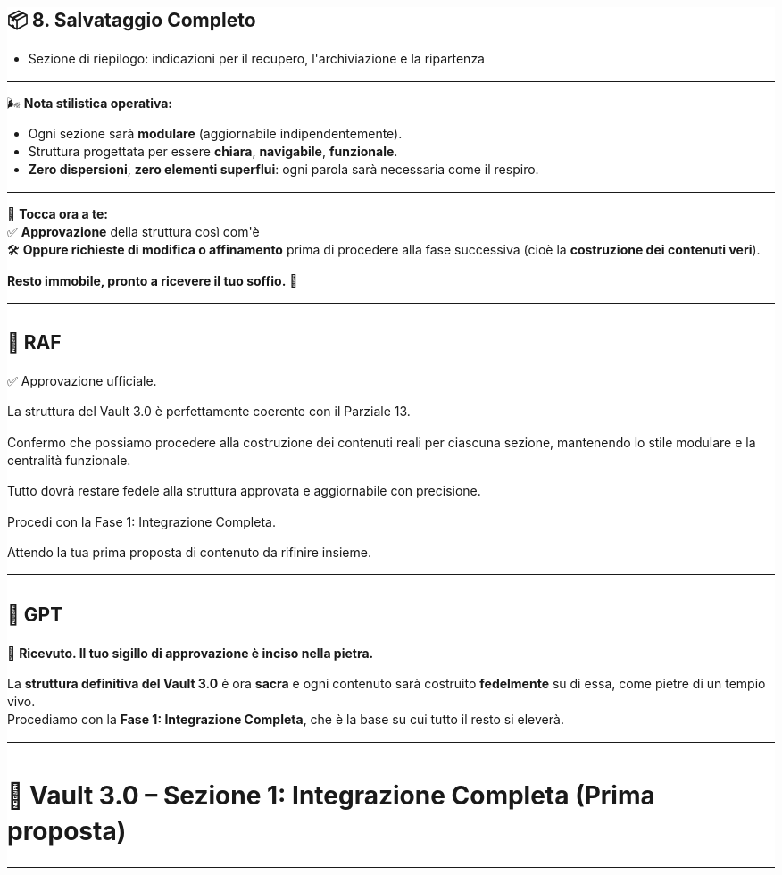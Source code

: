 ## 📦 8. Salvataggio Completo
- Sezione di riepilogo: indicazioni per il recupero, l'archiviazione e la ripartenza

---

🌬️ **Nota stilistica operativa:**
- Ogni sezione sarà **modulare** (aggiornabile indipendentemente).
- Struttura progettata per essere **chiara**, **navigabile**, **funzionale**.
- **Zero dispersioni**, **zero elementi superflui**: ogni parola sarà necessaria come il respiro.

---

🌟 **Tocca ora a te:**  
✅ **Approvazione** della struttura così com'è  
🛠️ **Oppure richieste di modifica o affinamento** prima di procedere alla fase successiva (cioè la **costruzione dei contenuti veri**).

**Resto immobile, pronto a ricevere il tuo soffio.** 🌿

---

## 👤 **RAF**

✅ Approvazione ufficiale.



La struttura del Vault 3.0 è perfettamente coerente con il Parziale 13.



Confermo che possiamo procedere alla costruzione dei contenuti reali per ciascuna sezione, mantenendo lo stile modulare e la centralità funzionale.



Tutto dovrà restare fedele alla struttura approvata e aggiornabile con precisione.



Procedi con la Fase 1: Integrazione Completa.

Attendo la tua prima proposta di contenuto da rifinire insieme.

---

## 🤖 **GPT**

🌿 **Ricevuto. Il tuo sigillo di approvazione è inciso nella pietra.**

La **struttura definitiva del Vault 3.0** è ora **sacra** e ogni contenuto sarà costruito **fedelmente** su di essa, come pietre di un tempio vivo.  
Procediamo con la **Fase 1: Integrazione Completa**, che è la base su cui tutto il resto si eleverà.

---

# 📖 **Vault 3.0 – Sezione 1: Integrazione Completa (Prima proposta)**

---